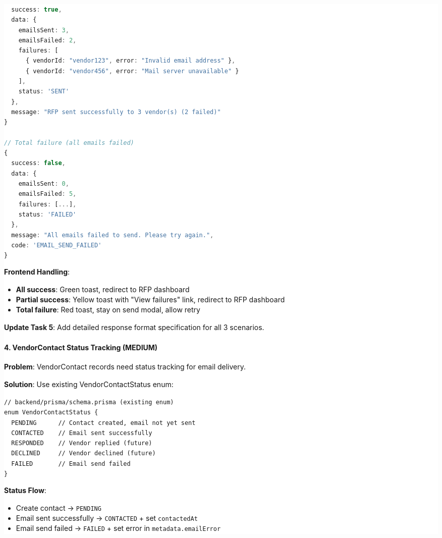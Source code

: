 ```typescript
  success: true,
  data: {
    emailsSent: 3,
    emailsFailed: 2,
    failures: [
      { vendorId: "vendor123", error: "Invalid email address" },
      { vendorId: "vendor456", error: "Mail server unavailable" }
    ],
    status: 'SENT'
  },
  message: "RFP sent successfully to 3 vendor(s) (2 failed)"
}

// Total failure (all emails failed)
{
  success: false,
  data: {
    emailsSent: 0,
    emailsFailed: 5,
    failures: [...],
    status: 'FAILED'
  },
  message: "All emails failed to send. Please try again.",
  code: 'EMAIL_SEND_FAILED'
}
```

**Frontend Handling**:
- **All success**: Green toast, redirect to RFP dashboard
- **Partial success**: Yellow toast with "View failures" link, redirect to RFP dashboard
- **Total failure**: Red toast, stay on send modal, allow retry

**Update Task 5**: Add detailed response format specification for all 3 scenarios.

#### 4. VendorContact Status Tracking (MEDIUM)

**Problem**: VendorContact records need status tracking for email delivery.

**Solution**: Use existing VendorContactStatus enum:

```prisma
// backend/prisma/schema.prisma (existing enum)
enum VendorContactStatus {
  PENDING      // Contact created, email not yet sent
  CONTACTED    // Email sent successfully
  RESPONDED    // Vendor replied (future)
  DECLINED     // Vendor declined (future)
  FAILED       // Email send failed
}
```

**Status Flow**:
- Create contact → `PENDING`
- Email sent successfully → `CONTACTED` + set `contactedAt`
- Email send failed → `FAILED` + set error in `metadata.emailError`

